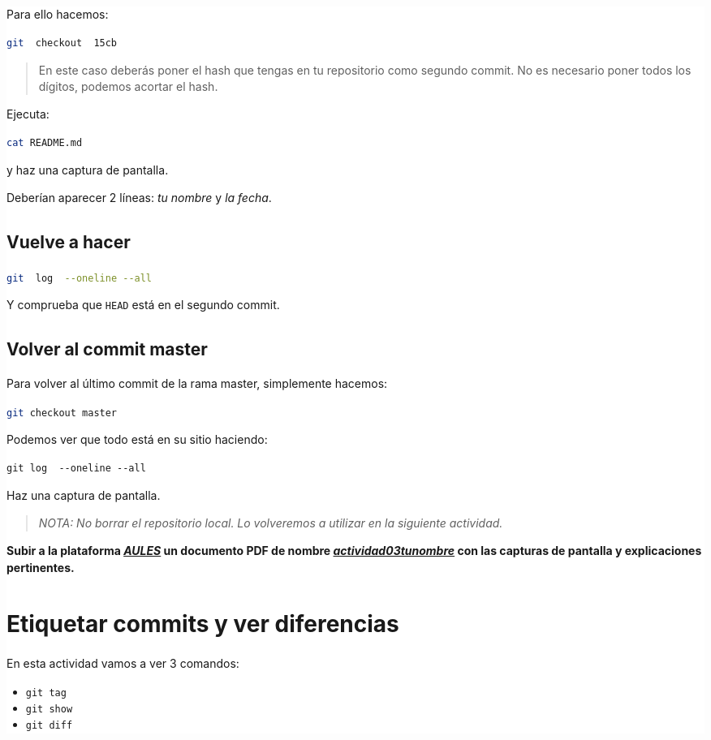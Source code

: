 Para ello hacemos:

```sh
git  checkout  15cb
```

> En este caso deberás poner el hash que tengas en tu repositorio como segundo commit. No es necesario poner todos los dígitos, podemos acortar el hash. 

Ejecuta:

```sh
cat README.md
```

y haz una captura de pantalla.

Deberían aparecer 2 líneas: *tu nombre* y *la fecha*.



## Vuelve a hacer

```sh
git  log  --oneline --all
```

Y comprueba que `HEAD` está en el segundo commit.



## Volver al commit master

Para volver al último commit de la rama master, simplemente hacemos:

```sh
git checkout master
```

Podemos ver que todo está en su sitio haciendo:

```SH
git log  --oneline --all
```

Haz una captura de pantalla.

> *NOTA: No borrar el repositorio local. Lo volveremos a utilizar en la siguiente actividad.*



**Subir a la plataforma *<u>AULES</u>* un documento PDF de nombre *<u>actividad03tunombre</u>*  con las capturas de pantalla y explicaciones pertinentes.**

# Etiquetar commits y ver diferencias

En esta actividad vamos a ver 3 comandos:

- `git tag`
- `git show` 
- `git diff`
